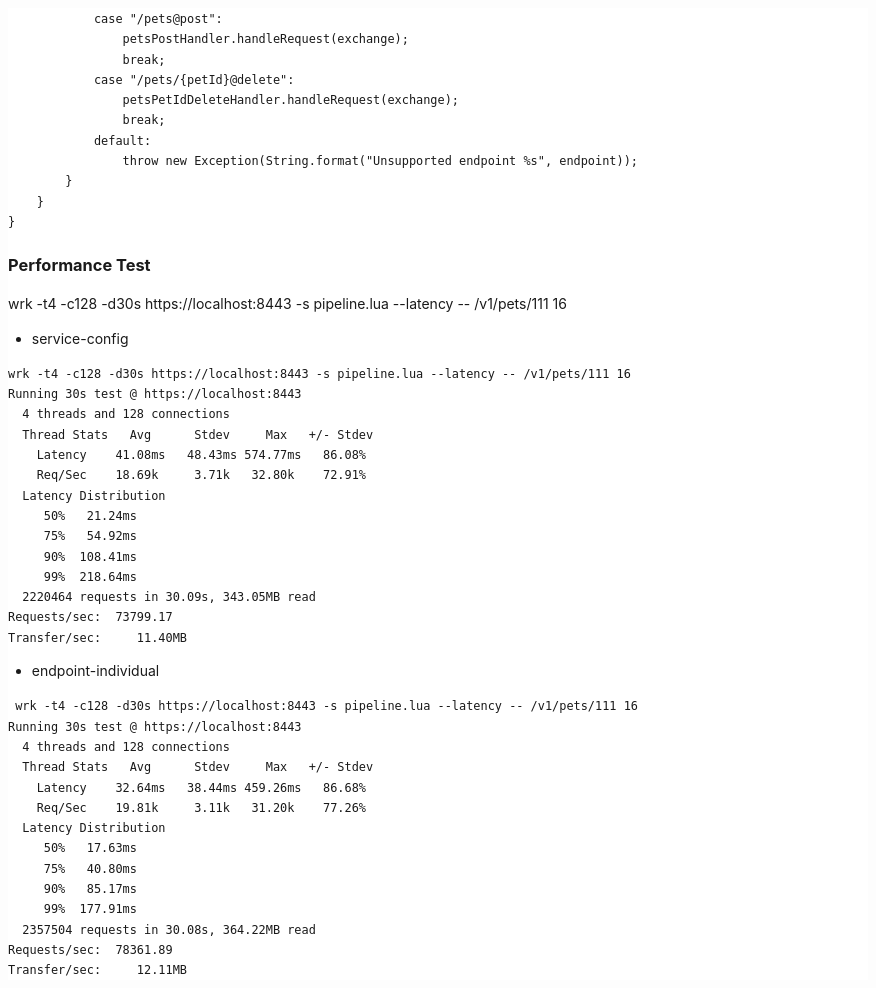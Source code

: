 ```
            case "/pets@post":
                petsPostHandler.handleRequest(exchange);
                break;
            case "/pets/{petId}@delete":
                petsPetIdDeleteHandler.handleRequest(exchange);
                break;
            default:
                throw new Exception(String.format("Unsupported endpoint %s", endpoint));
        }
    }
}

```

### Performance Test

wrk -t4 -c128 -d30s https://localhost:8443 -s pipeline.lua --latency -- /v1/pets/111 16


* service-config

```
wrk -t4 -c128 -d30s https://localhost:8443 -s pipeline.lua --latency -- /v1/pets/111 16
Running 30s test @ https://localhost:8443
  4 threads and 128 connections
  Thread Stats   Avg      Stdev     Max   +/- Stdev
    Latency    41.08ms   48.43ms 574.77ms   86.08%
    Req/Sec    18.69k     3.71k   32.80k    72.91%
  Latency Distribution
     50%   21.24ms
     75%   54.92ms
     90%  108.41ms
     99%  218.64ms
  2220464 requests in 30.09s, 343.05MB read
Requests/sec:  73799.17
Transfer/sec:     11.40MB

```

* endpoint-individual

```
 wrk -t4 -c128 -d30s https://localhost:8443 -s pipeline.lua --latency -- /v1/pets/111 16
Running 30s test @ https://localhost:8443
  4 threads and 128 connections
  Thread Stats   Avg      Stdev     Max   +/- Stdev
    Latency    32.64ms   38.44ms 459.26ms   86.68%
    Req/Sec    19.81k     3.11k   31.20k    77.26%
  Latency Distribution
     50%   17.63ms
     75%   40.80ms
     90%   85.17ms
     99%  177.91ms
  2357504 requests in 30.08s, 364.22MB read
Requests/sec:  78361.89
Transfer/sec:     12.11MB

```
